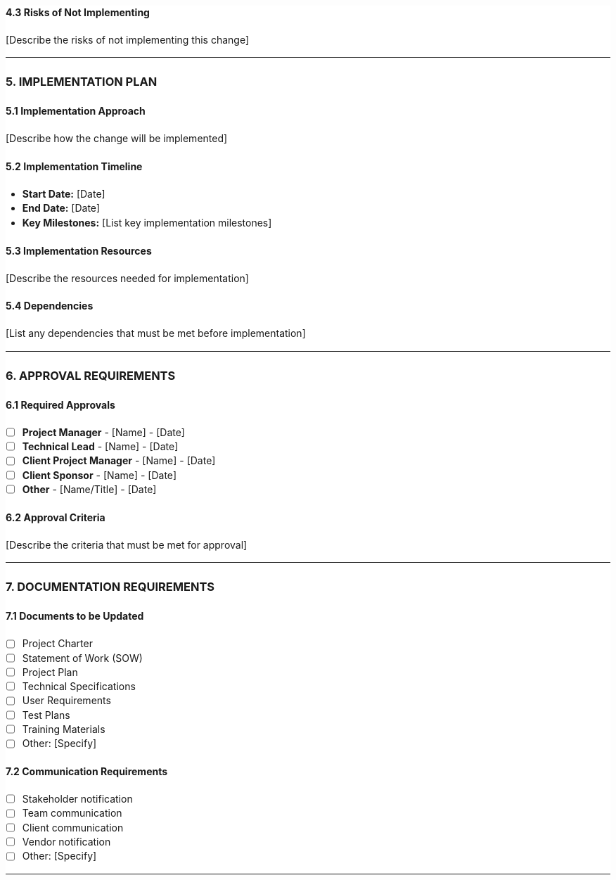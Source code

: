 #### 4.3 Risks of Not Implementing
[Describe the risks of not implementing this change]

---

### 5. IMPLEMENTATION PLAN

#### 5.1 Implementation Approach
[Describe how the change will be implemented]

#### 5.2 Implementation Timeline
- **Start Date:** [Date]
- **End Date:** [Date]
- **Key Milestones:** [List key implementation milestones]

#### 5.3 Implementation Resources
[Describe the resources needed for implementation]

#### 5.4 Dependencies
[List any dependencies that must be met before implementation]

---

### 6. APPROVAL REQUIREMENTS

#### 6.1 Required Approvals
- [ ] **Project Manager** - [Name] - [Date]
- [ ] **Technical Lead** - [Name] - [Date]
- [ ] **Client Project Manager** - [Name] - [Date]
- [ ] **Client Sponsor** - [Name] - [Date]
- [ ] **Other** - [Name/Title] - [Date]

#### 6.2 Approval Criteria
[Describe the criteria that must be met for approval]

---

### 7. DOCUMENTATION REQUIREMENTS

#### 7.1 Documents to be Updated
- [ ] Project Charter
- [ ] Statement of Work (SOW)
- [ ] Project Plan
- [ ] Technical Specifications
- [ ] User Requirements
- [ ] Test Plans
- [ ] Training Materials
- [ ] Other: [Specify]

#### 7.2 Communication Requirements
- [ ] Stakeholder notification
- [ ] Team communication
- [ ] Client communication
- [ ] Vendor notification
- [ ] Other: [Specify]

---